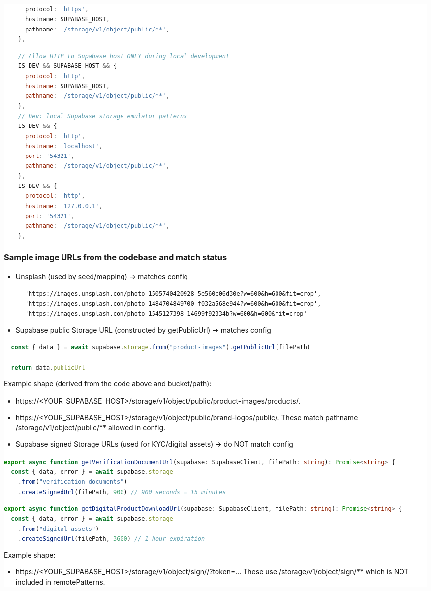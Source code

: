 ```15:33:next.config.mjs
      protocol: 'https',
      hostname: SUPABASE_HOST,
      pathname: '/storage/v1/object/public/**',
    },
```
```34:52:next.config.mjs
    // Allow HTTP to Supabase host ONLY during local development
    IS_DEV && SUPABASE_HOST && {
      protocol: 'http',
      hostname: SUPABASE_HOST,
      pathname: '/storage/v1/object/public/**',
    },
    // Dev: local Supabase storage emulator patterns
    IS_DEV && {
      protocol: 'http',
      hostname: 'localhost',
      port: '54321',
      pathname: '/storage/v1/object/public/**',
    },
    IS_DEV && {
      protocol: 'http',
      hostname: '127.0.0.1',
      port: '54321',
      pathname: '/storage/v1/object/public/**',
    },
```

### Sample image URLs from the codebase and match status
- Unsplash (used by seed/mapping) → matches config
```39:42:Enhanced Shop Prompts/Enhanced Product Seeding with Multiple Images.js
      'https://images.unsplash.com/photo-1505740420928-5e560c06d30e?w=600&h=600&fit=crop',
      'https://images.unsplash.com/photo-1484704849700-f032a568e944?w=600&h=600&fit=crop',
      'https://images.unsplash.com/photo-1545127398-14699f92334b?w=600&h=600&fit=crop'
```
- Supabase public Storage URL (constructed by getPublicUrl) → matches config
```81:83:lib/storage.ts
  const { data } = await supabase.storage.from("product-images").getPublicUrl(filePath)

  return data.publicUrl
```
Example shape (derived from the code above and bucket/path):
- https://<YOUR_SUPABASE_HOST>/storage/v1/object/public/product-images/products/<productId-timestamp>.<ext>
- https://<YOUR_SUPABASE_HOST>/storage/v1/object/public/brand-logos/public/<brandId>.<ext>
These match pathname /storage/v1/object/public/** allowed in config.

- Supabase signed Storage URLs (used for KYC/digital assets) → do NOT match config
```144:153:lib/storage.ts
export async function getVerificationDocumentUrl(supabase: SupabaseClient, filePath: string): Promise<string> {
  const { data, error } = await supabase.storage
    .from("verification-documents")
    .createSignedUrl(filePath, 900) // 900 seconds = 15 minutes
```
```181:190:lib/storage.ts
export async function getDigitalProductDownloadUrl(supabase: SupabaseClient, filePath: string): Promise<string> {
  const { data, error } = await supabase.storage
    .from("digital-assets")
    .createSignedUrl(filePath, 3600) // 1 hour expiration
```
Example shape:
- https://<YOUR_SUPABASE_HOST>/storage/v1/object/sign/<bucket>/<path>?token=...
These use /storage/v1/object/sign/** which is NOT included in remotePatterns.
